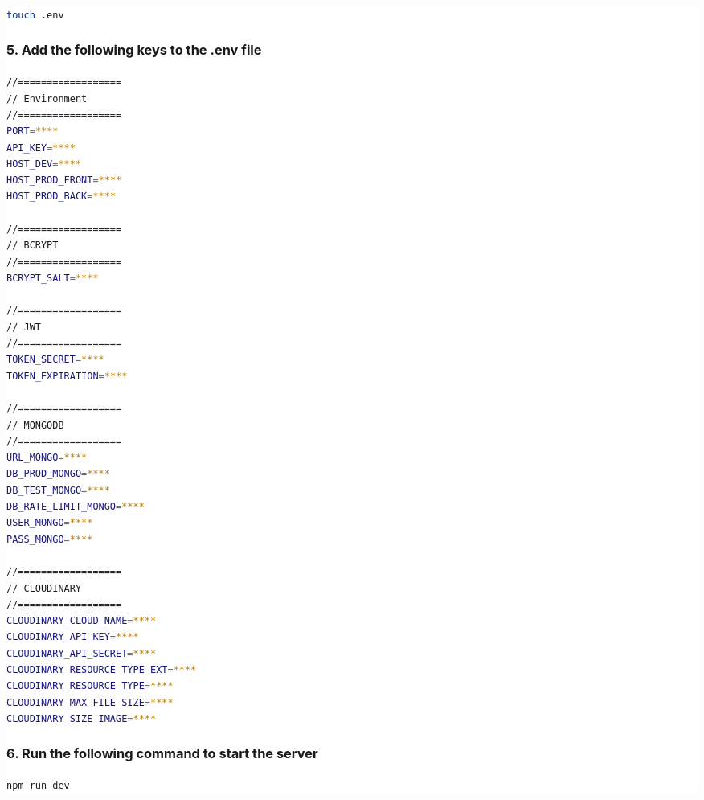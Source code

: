 ```sh
touch .env
```

### 5. Add the following keys to the .env file

```sh
//==================
// Environment
//==================
PORT=****
API_KEY=****
HOST_DEV=****
HOST_PROD_FRONT=****
HOST_PROD_BACK=****

//==================
// BCRYPT
//==================
BCRYPT_SALT=****

//==================
// JWT
//==================
TOKEN_SECRET=****
TOKEN_EXPIRATION=****

//==================
// MONGODB
//==================
URL_MONGO=****
DB_PROD_MONGO=****
DB_TEST_MONGO=****
DB_RATE_LIMIT_MONGO=****
USER_MONGO=****
PASS_MONGO=****

//==================
// CLOUDINARY
//==================
CLOUDINARY_CLOUD_NAME=****
CLOUDINARY_API_KEY=****
CLOUDINARY_API_SECRET=****
CLOUDINARY_RESOURCE_TYPE_EXT=****
CLOUDINARY_RESOURCE_TYPE=****
CLOUDINARY_MAX_FILE_SIZE=****
CLOUDINARY_SIZE_IMAGE=****
```

### 6. Run the following command to start the server

```sh
npm run dev
```
